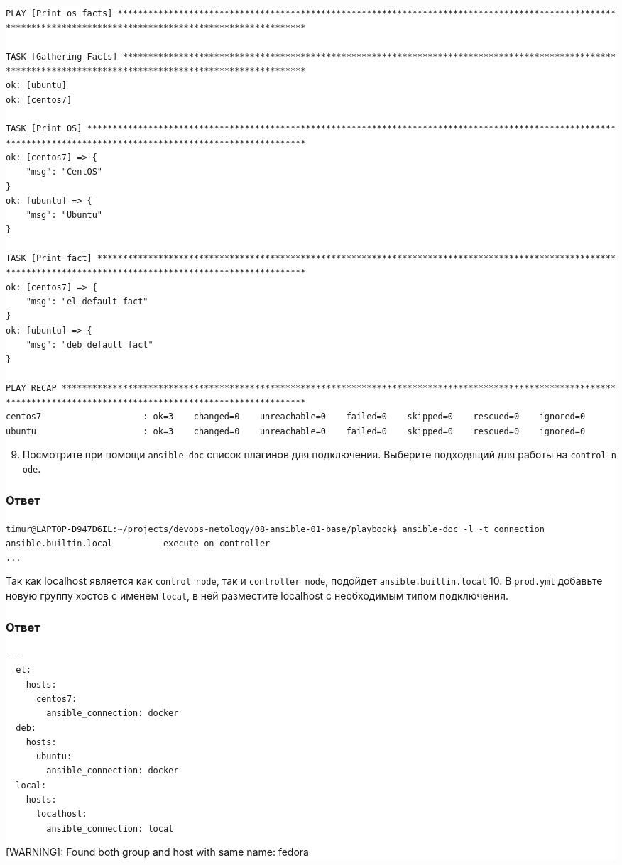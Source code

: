 ```commandline
PLAY [Print os facts] *************************************************************************************************************************************************************

TASK [Gathering Facts] ************************************************************************************************************************************************************
ok: [ubuntu]
ok: [centos7]

TASK [Print OS] *******************************************************************************************************************************************************************
ok: [centos7] => {
    "msg": "CentOS"
}
ok: [ubuntu] => {
    "msg": "Ubuntu"
}

TASK [Print fact] *****************************************************************************************************************************************************************
ok: [centos7] => {
    "msg": "el default fact"
}
ok: [ubuntu] => {
    "msg": "deb default fact"
}

PLAY RECAP ************************************************************************************************************************************************************************
centos7                    : ok=3    changed=0    unreachable=0    failed=0    skipped=0    rescued=0    ignored=0
ubuntu                     : ok=3    changed=0    unreachable=0    failed=0    skipped=0    rescued=0    ignored=0
```
9. Посмотрите при помощи `ansible-doc` список плагинов для подключения. Выберите подходящий для работы на `control node`.
### Ответ
```commandline
timur@LAPTOP-D947D6IL:~/projects/devops-netology/08-ansible-01-base/playbook$ ansible-doc -l -t connection
ansible.builtin.local          execute on controller
...
```
Так как localhost является как ``control node``, так и  ``controller node``, подойдет ``ansible.builtin.local``
10. В `prod.yml` добавьте новую группу хостов с именем  `local`, в ней разместите localhost с необходимым типом подключения.
### Ответ
```commandline
---
  el:
    hosts:
      centos7:
        ansible_connection: docker
  deb:
    hosts:
      ubuntu:
        ansible_connection: docker
  local:
    hosts:
      localhost:
        ansible_connection: local
```

[WARNING]: Found both group and host with same name: fedora